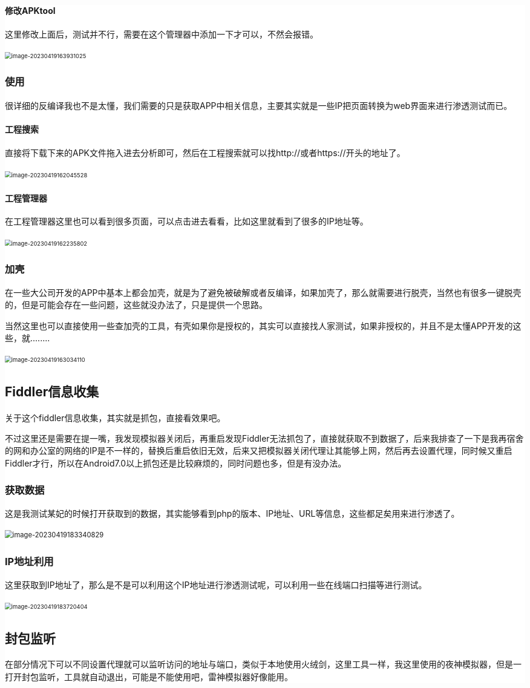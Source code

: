 #### 修改APKtool

这里修改上面后，测试并不行，需要在这个管理器中添加一下才可以，不然会报错。

<img src="https://s2.loli.net/2023/04/19/IhfxkjaB61OtYHU.png" alt="image-20230419163931025" style="zoom:67%;" />

### 使用

很详细的反编译我也不是太懂，我们需要的只是获取APP中相关信息，主要其实就是一些IP把页面转换为web界面来进行渗透测试而已。

#### 工程搜索

直接将下载下来的APK文件拖入进去分析即可，然后在工程搜索就可以找http://或者https://开头的地址了。

<img src="https://s2.loli.net/2023/04/19/a2p5T49RCnrlfDI.png" alt="image-20230419162045528" style="zoom:67%;" />

#### 工程管理器

在工程管理器这里也可以看到很多页面，可以点击进去看看，比如这里就看到了很多的IP地址等。

<img src="https://s2.loli.net/2023/04/19/oSDhGNJFgk8Zfuy.png" alt="image-20230419162235802" style="zoom:67%;" />

### 加壳

在一些大公司开发的APP中基本上都会加壳，就是为了避免被破解或者反编译，如果加壳了，那么就需要进行脱壳，当然也有很多一键脱壳的，但是可能会存在一些问题，这些就没办法了，只是提供一个思路。

当然这里也可以直接使用一些查加壳的工具，有壳如果你是授权的，其实可以直接找人家测试，如果非授权的，并且不是太懂APP开发的这些，就........

<img src="https://s2.loli.net/2023/04/19/ZPqnfxb2wmK4Ir7.png" alt="image-20230419163034110" style="zoom:67%;" />

## Fiddler信息收集

关于这个fiddler信息收集，其实就是抓包，直接看效果吧。

不过这里还是需要在提一嘴，我发现模拟器关闭后，再重启发现Fiddler无法抓包了，直接就获取不到数据了，后来我排查了一下是我再宿舍的网和办公室的网络的IP是不一样的，替换后重启依旧无效，后来又把模拟器关闭代理让其能够上网，然后再去设置代理，同时候又重启Fiddler才行，所以在Android7.0以上抓包还是比较麻烦的，同时问题也多，但是有没办法。

### 获取数据

这是我测试某妃的时候打开获取到的数据，其实能够看到php的版本、IP地址、URL等信息，这些都足矣用来进行渗透了。

<img src="https://s2.loli.net/2023/04/19/KpPRTrMtemN4XWh.png" alt="image-20230419183340829" style="zoom:80%;" />

### IP地址利用

这里获取到IP地址了，那么是不是可以利用这个IP地址进行渗透测试呢，可以利用一些在线端口扫描等进行测试。

<img src="https://s2.loli.net/2023/04/19/5r3gqjGwKVxZPWs.png" alt="image-20230419183720404" style="zoom:67%;" />

## 封包监听

在部分情况下可以不同设置代理就可以监听访问的地址与端口，类似于本地使用火绒剑，这里工具一样，我这里使用的夜神模拟器，但是一打开封包监听，工具就自动退出，可能是不能使用吧，雷神模拟器好像能用。
